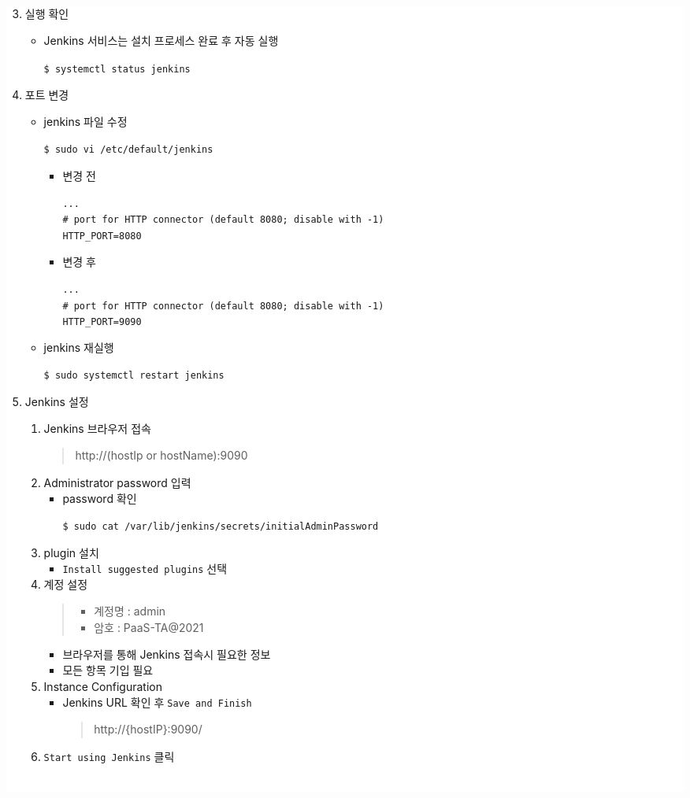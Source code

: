 3. 실행 확인
    - Jenkins 서비스는 설치 프로세스 완료 후 자동 실행
       ```shell
      $ systemctl status jenkins
      ```

4. 포트 변경
    - jenkins 파일 수정
       ```shell
      $ sudo vi /etc/default/jenkins
      ```
        - 변경 전
           ```shell
          ...
          # port for HTTP connector (default 8080; disable with -1)
          HTTP_PORT=8080
          ```
        - 변경 후
           ```shell
          ...
          # port for HTTP connector (default 8080; disable with -1)
          HTTP_PORT=9090
          ```
    - jenkins 재실행
      ```shell
      $ sudo systemctl restart jenkins
      ```

5. Jenkins 설정
    1. Jenkins 브라우저 접속
       > http://(hostIp or hostName):9090
    2. Administrator password 입력
        - password 확인
           ```shell
          $ sudo cat /var/lib/jenkins/secrets/initialAdminPassword
          ```
    3. plugin 설치
        - `Install suggested plugins` 선택
    4. 계정 설정
       > + 계정명 : admin
       > + 암호 : PaaS-TA@2021
        - 브라우저를 통해 Jenkins 접속시 필요한 정보
        - 모든 항목 기입 필요
    5. Instance Configuration
        - Jenkins URL 확인 후 `Save and Finish`
          > http://{hostIP}:9090/
    6. `Start using Jenkins` 클릭
   
<br />
